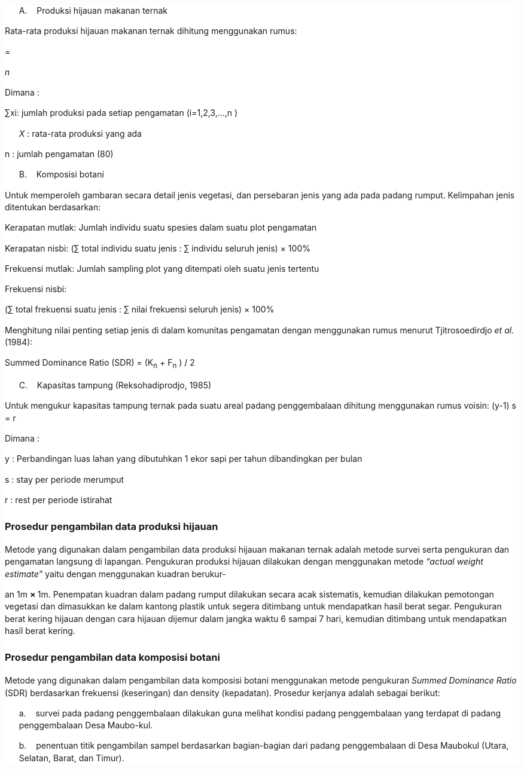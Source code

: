 <ul style="list-style:none;"><li>
<p><span class="font9">A. &nbsp;&nbsp;&nbsp;Produksi hijauan makanan ternak</span></p></li></ul>
<p><span class="font9">Rata-rata produksi hijauan makanan ternak dihitung menggunakan rumus:</span></p>
<p><span class="font9">=</span></p>
<p><span class="font0" style="font-style:italic;">n</span></p>
<p><span class="font7">Dimana :</span></p>
<p><span class="font7">∑xi: jumlah produksi pada setiap pengamatan (i=1,2,3,...,n )</span></p>
<ul style="list-style:none;"><li>
<p><span class="font9" style="font-style:italic;">X</span><span class="font7"> : rata-rata produksi yang ada</span></p></li></ul>
<p><span class="font7">n : jumlah pengamatan (80)</span></p>
<ul style="list-style:none;"><li>
<p><span class="font9">B. &nbsp;&nbsp;&nbsp;Komposisi botani</span></p></li></ul>
<p><span class="font9">Untuk memperoleh gambaran secara detail jenis vegetasi, dan persebaran jenis yang ada pada padang rumput. Kelimpahan jenis ditentukan berdasarkan:</span></p>
<p><span class="font9">Kerapatan mutlak: Jumlah individu suatu spesies dalam suatu plot pengamatan</span></p>
<p><span class="font9">Kerapatan nisbi: (∑ total individu suatu jenis : ∑ individu seluruh jenis) × 100%</span></p>
<p><span class="font9">Frekuensi mutlak: Jumlah sampling plot yang ditempati oleh suatu jenis tertentu</span></p>
<p><span class="font9">Frekuensi nisbi:</span></p>
<p><span class="font9">(∑ total frekuensi suatu jenis : ∑ nilai frekuensi seluruh jenis) × 100%</span></p>
<p><span class="font9">Menghitung nilai penting setiap jenis di dalam komunitas pengamatan dengan menggunakan rumus menurut Tjitrosoedirdjo </span><span class="font9" style="font-style:italic;">et al.</span><span class="font9"> (1984):</span></p>
<p><span class="font9">Summed Dominance Ratio (SDR) = (K<sub>n</sub> + F<sub>n</sub> ) / 2</span></p>
<ul style="list-style:none;"><li>
<p><span class="font9">C. &nbsp;&nbsp;&nbsp;Kapasitas tampung (Reksohadiprodjo, 1985)</span></p></li></ul>
<p><span class="font9">Untuk mengukur kapasitas tampung ternak pada suatu areal padang penggembalaan dihitung menggunakan rumus voisin: (y-1) s = r</span></p>
<p><span class="font7">Dimana :</span></p>
<p><span class="font7">y : Perbandingan luas lahan yang dibutuhkan 1 ekor sapi per tahun dibandingkan per bulan</span></p>
<p><span class="font7">s : stay per periode merumput</span></p>
<p><span class="font7">r : rest per periode istirahat</span></p>
<h3><a name="bookmark16"></a><span class="font9" style="font-weight:bold;"><a name="bookmark17"></a>Prosedur pengambilan data produksi hijauan</span></h3>
<p><span class="font9">Metode yang digunakan dalam pengambilan data produksi hijauan makanan ternak adalah metode survei serta pengukuran dan pengamatan langsung di lapangan. Pengukuran produksi hijauan dilakukan dengan menggunakan metode </span><span class="font9" style="font-style:italic;">“actual weight estimate”</span><span class="font9"> yaitu dengan menggunakan kuadran berukur-</span></p>
<p><span class="font9">an 1m </span><span class="font9" style="font-weight:bold;">× </span><span class="font9">1m. Penempatan kuadran dalam padang rumput dilakukan secara acak sistematis, kemudian dilakukan pemotongan vegetasi dan dimasukkan ke dalam kantong plastik untuk segera ditimbang untuk mendapatkan hasil berat segar. Pengukuran berat kering hijauan dengan cara hijauan dijemur dalam jangka waktu 6 sampai 7 hari, kemudian ditimbang untuk mendapatkan hasil berat kering.</span></p>
<h3><a name="bookmark18"></a><span class="font9" style="font-weight:bold;"><a name="bookmark19"></a>Prosedur pengambilan data komposisi botani</span></h3>
<p><span class="font9">Metode yang digunakan dalam pengambilan data komposisi botani menggunakan metode pengukuran </span><span class="font9" style="font-style:italic;">Summed Dominance Ratio</span><span class="font9"> (SDR) berdasarkan frekuensi (keseringan) dan density (kepadatan). Prosedur kerjanya adalah sebagai berikut:</span></p>
<ul style="list-style:none;"><li>
<p><span class="font9">a. &nbsp;&nbsp;&nbsp;survei pada padang penggembalaan dilakukan guna melihat kondisi padang penggembalaan yang terdapat di padang penggembalaan Desa Maubo-kul.</span></p></li>
<li>
<p><span class="font9">b. &nbsp;&nbsp;&nbsp;penentuan titik pengambilan sampel berdasarkan bagian-bagian dari padang penggembalaan di Desa Maubokul (Utara, Selatan, Barat, dan Timur).</span></p></li>
<li>
